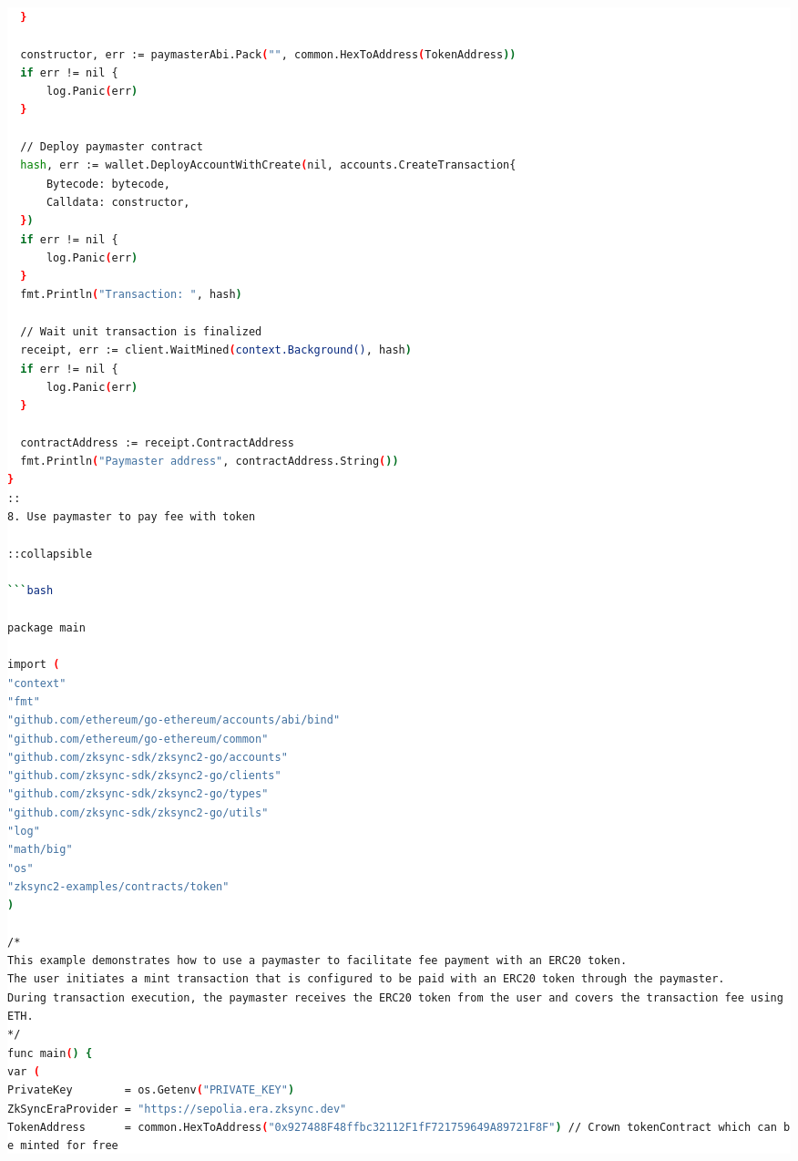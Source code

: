   ```bash
	}

	constructor, err := paymasterAbi.Pack("", common.HexToAddress(TokenAddress))
	if err != nil {
		log.Panic(err)
	}

	// Deploy paymaster contract
	hash, err := wallet.DeployAccountWithCreate(nil, accounts.CreateTransaction{
		Bytecode: bytecode,
		Calldata: constructor,
	})
	if err != nil {
		log.Panic(err)
	}
	fmt.Println("Transaction: ", hash)

	// Wait unit transaction is finalized
	receipt, err := client.WaitMined(context.Background(), hash)
	if err != nil {
		log.Panic(err)
	}

	contractAddress := receipt.ContractAddress
	fmt.Println("Paymaster address", contractAddress.String())
}
::
8. Use paymaster to pay fee with token

::collapsible

  ```bash

package main

import (
 "context"
 "fmt"
 "github.com/ethereum/go-ethereum/accounts/abi/bind"
 "github.com/ethereum/go-ethereum/common"
 "github.com/zksync-sdk/zksync2-go/accounts"
 "github.com/zksync-sdk/zksync2-go/clients"
 "github.com/zksync-sdk/zksync2-go/types"
 "github.com/zksync-sdk/zksync2-go/utils"
 "log"
 "math/big"
 "os"
 "zksync2-examples/contracts/token"
)

/*
This example demonstrates how to use a paymaster to facilitate fee payment with an ERC20 token.
The user initiates a mint transaction that is configured to be paid with an ERC20 token through the paymaster.
During transaction execution, the paymaster receives the ERC20 token from the user and covers the transaction fee using ETH.
*/
func main() {
 var (
  PrivateKey        = os.Getenv("PRIVATE_KEY")
  ZkSyncEraProvider = "https://sepolia.era.zksync.dev"
  TokenAddress      = common.HexToAddress("0x927488F48ffbc32112F1fF721759649A89721F8F") // Crown tokenContract which can be minted for free
  ```